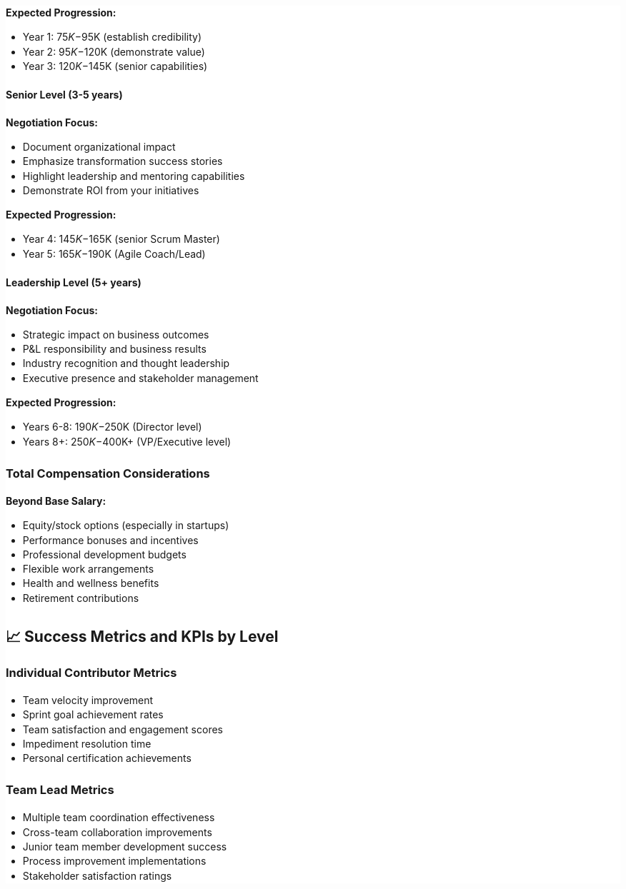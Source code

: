 **Expected Progression:**
- Year 1: $75K-$95K (establish credibility)
- Year 2: $95K-$120K (demonstrate value)
- Year 3: $120K-$145K (senior capabilities)

#### Senior Level (3-5 years)
**Negotiation Focus:**
- Document organizational impact
- Emphasize transformation success stories
- Highlight leadership and mentoring capabilities
- Demonstrate ROI from your initiatives

**Expected Progression:**
- Year 4: $145K-$165K (senior Scrum Master)
- Year 5: $165K-$190K (Agile Coach/Lead)

#### Leadership Level (5+ years)
**Negotiation Focus:**
- Strategic impact on business outcomes
- P&L responsibility and business results
- Industry recognition and thought leadership
- Executive presence and stakeholder management

**Expected Progression:**
- Years 6-8: $190K-$250K (Director level)
- Years 8+: $250K-$400K+ (VP/Executive level)

### Total Compensation Considerations
**Beyond Base Salary:**
- Equity/stock options (especially in startups)
- Performance bonuses and incentives
- Professional development budgets
- Flexible work arrangements
- Health and wellness benefits
- Retirement contributions

## 📈 Success Metrics and KPIs by Level

### Individual Contributor Metrics
- Team velocity improvement
- Sprint goal achievement rates
- Team satisfaction and engagement scores
- Impediment resolution time
- Personal certification achievements

### Team Lead Metrics
- Multiple team coordination effectiveness
- Cross-team collaboration improvements
- Junior team member development success
- Process improvement implementations
- Stakeholder satisfaction ratings
